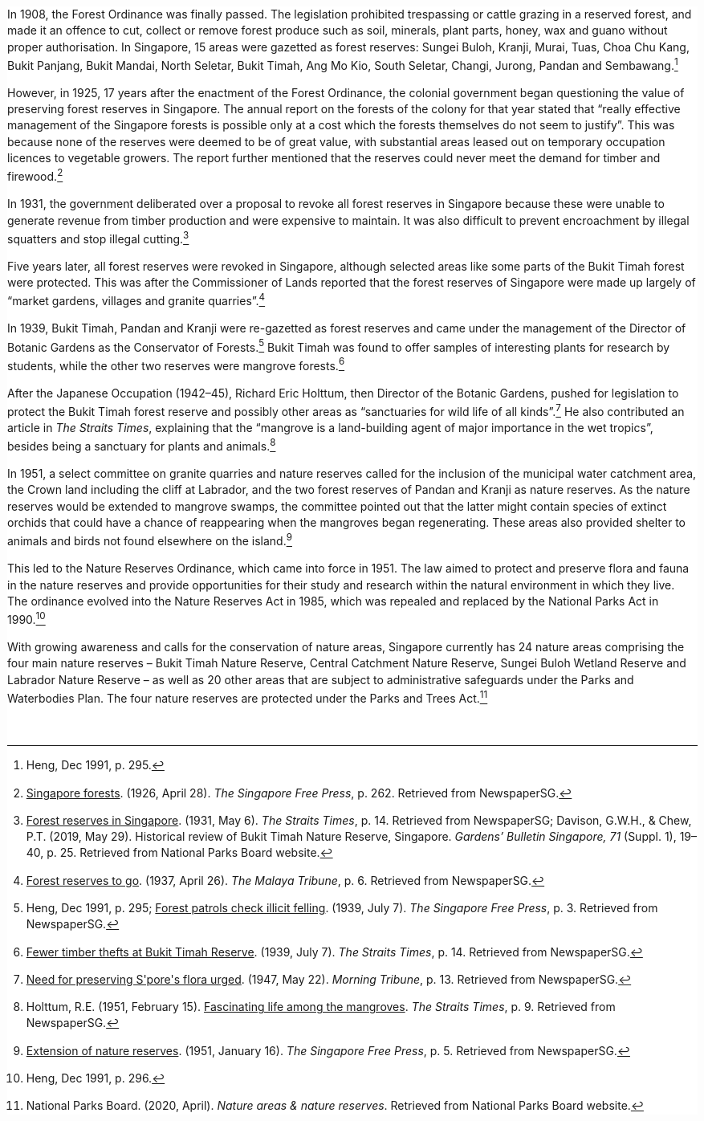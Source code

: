In 1908, the Forest Ordinance was finally passed. The legislation prohibited trespassing or cattle grazing in a reserved forest, and made it an offence to cut, collect or remove forest produce such as soil, minerals, plant parts, honey, wax and guano without proper authorisation. In Singapore, 15 areas were gazetted as forest reserves: Sungei Buloh, Kranji, Murai, Tuas, Choa Chu Kang, Bukit Panjang, Bukit Mandai, North Seletar, Bukit Timah, Ang Mo Kio, South Seletar, Changi, Jurong, Pandan and Sembawang.[^13]

However, in 1925, 17 years after the enactment of the Forest Ordinance, the colonial government began questioning the value of preserving forest reserves in Singapore. The annual report on the forests of the colony for that year stated that “really effective management of the Singapore forests is possible only at a cost which the forests themselves do not seem to justify”. This was because none of the reserves were deemed to be of great value, with substantial areas leased out on temporary occupation licences to vegetable growers. The report further mentioned that the reserves could never meet the demand for timber and firewood.[^14]

In 1931, the government deliberated over a proposal to revoke all forest reserves in Singapore because these were unable to generate revenue from timber production and were expensive to maintain. It was also difficult to prevent encroachment by illegal squatters and stop illegal cutting.[^15]

Five years later, all forest reserves were revoked in Singapore, although selected areas like some parts of the Bukit Timah forest were protected. This was after the Commissioner of Lands reported that the forest reserves of Singapore were made up largely of “market gardens, villages and granite quarries”.[^16]

In 1939, Bukit Timah, Pandan and Kranji were re-gazetted as forest reserves and came under the management of the Director of Botanic Gardens as the Conservator of Forests.[^17] Bukit Timah was found to offer samples of interesting plants for research by students, while the other two reserves were mangrove forests.[^18]

After the Japanese Occupation (1942–45), Richard Eric Holttum, then Director of the Botanic Gardens, pushed for legislation to protect the Bukit Timah forest reserve and possibly other areas as “sanctuaries for wild life of all kinds”.[^19] He also contributed an article in *The Straits Times*, explaining that the “mangrove is a land-building agent of major importance in the wet tropics”, besides being a sanctuary for plants and animals.[^20]

In 1951, a select committee on granite quarries and nature reserves called for the inclusion of the municipal water catchment area, the Crown land including the cliff at Labrador, and the two forest reserves of Pandan and Kranji as nature reserves. As the nature reserves would be extended to mangrove swamps, the committee pointed out that the latter might contain species of extinct orchids that could have a chance of reappearing when the mangroves began regenerating. These areas also provided shelter to animals and birds not found elsewhere on the island.[^21]

This led to the Nature Reserves Ordinance, which came into force in 1951. The law aimed to protect and preserve flora and fauna in the nature reserves and provide opportunities for their study and research within the natural environment in which they live. The ordinance evolved into the Nature Reserves Act in 1985, which was repealed and replaced by the National Parks Act in 1990.[^22]

With growing awareness and calls for the conservation of nature areas, Singapore currently has 24 nature areas comprising the four main nature reserves – Bukit Timah Nature Reserve, Central Catchment Nature Reserve, Sungei Buloh Wetland Reserve and Labrador Nature Reserve – as well as 20 other areas that are subject to administrative safeguards under the Parks and Waterbodies Plan. The four nature reserves are protected under the Parks and Trees Act.[^23]

<div style="background-color: white;">
<br/>

[^1]: Hariz Baharudin. (2019, May 25). NParks discovers 40 potentially new species of animals in Bukit Timah Nature Reserve. (2019, May 25). *The Straits Times*. Retrieved from The Straits Times website.
[^2]: Tan, A. (2020, September 26). Go wild over 20 new animal species on Pulau Ubin. *The Straits Times*. Retrieved from The Straits Times website.
[^3]: National Parks Board. (2019, May 20). *Conserving our biodiversity: Singapore's National Biodiversity Strategy and Action Plan*. Retrieved from NParks website; Tan, A. (2020, October 25). Development works in Singapore to be more sensitive to wildlife under changes to EIA framework. *The Straits Times*. Retrieved from The Straits Times website. 
[^4]: Engineered biophysical landscapes: Parks and open spaces for recreation (p. 37). (2004). In Teo, P., et al. *[Changing landscapes of Singapore](http://eservice.nlb.gov.sg/item_holding_s.aspx?bid=12274689)* (pp. 34–49). Singapore: McGraw-Hill. (Call no.: RSING 333.7315095957 CHA)
[^5]: Gillis, K., & Tan, K. (2006). *[The book of Singapore’s firsts](http://eservice.nlb.gov.sg/item_holding_s.aspx?bid=12761444)* (p. 96). Singapore: Singapore Heritage Society. (Call no.: RSING 959.57 GIL)
[^6]: Luz, S., & Ramani, V. (2016, September 30). Protecting diversity in Singapore and Southeast Asia. *The Straits Times*. Retrieved from The Straits Times website. 
[^7]: Ong, J. (2021, February 1). S'pore must balance stewardship of green spaces with land constraints: Desmond Lee. *The Straits Times*. Retrieved from The Straits Times website.
[^8]: Tan, M.B.N., & Tan, H.T.W. (2013). *The laws relating to biodiversity in Singapore* (p. 7). Singapore: Raffles Museum of Biodiversity Research, National University of Singapore. Retrieved from NUS Libraries website.
[^9]: [Shorthand report of the Legislative Council](http://eresources.nlb.gov.sg/newspapers/Digitised/Article/stweekly18840514-1.2.26). (1884, May 14). *Straits Times Weekly Issue*, p. 8. Retrieved from NewspaperSG. 
[^10]: Heng, L.L. (1991, December). Wildlife protection laws in Singapore. *Singapore Journal of Legal Studies*, 287–319, p. 294. Retrieved from JSTOR via NLB’s [eResources](https://eresources.nlb.gov.sg/main/) website.
[^11]: Chin, S.-C. (2008). Biodiversity conservation in Singapore. *BGjournal, 5* (2), 11–14, p. 11. Retrieved from JSTOR via NLB’s [eResources](https://eresources.nlb.gov.sg/main/) website.
[^12]: [The forests in the Straits Settlements](http://eresources.nlb.gov.sg/newspapers/Digitised/Article/straitstimes18830914-1.2.17). (1883, September 14). *The Straits Times*, p. 2. Retrieved from NewspaperSG; National Parks Board. (2020, April). *History of biodiverstiy conservation in Singapore*. Retrieved from National Parks Board website.
[^13]: Heng, Dec 1991, p. 295. 
[^14]: [Singapore forests](http://eresources.nlb.gov.sg/newspapers/Digitised/Article/singfreepresswk19260428-1.2.45). (1926, April 28). *The Singapore Free Press*, p. 262. Retrieved from NewspaperSG.
[^15]: [Forest reserves in Singapore](http://eresources.nlb.gov.sg/newspapers/Digitised/Article/straitstimes19310506-1.2.93). (1931, May 6). *The Straits Times*, p. 14. Retrieved from NewspaperSG; Davison, G.W.H., & Chew, P.T. (2019, May 29). Historical review of Bukit Timah Nature Reserve, Singapore. *Gardens’ Bulletin Singapore, 71* (Suppl. 1), 19–40, p. 25. Retrieved from National Parks Board website.
[^16]: [Forest reserves to go](http://eresources.nlb.gov.sg/newspapers/Digitised/Article/maltribune19370426-1.2.30). (1937, April 26). *The Malaya Tribune*, p. 6. Retrieved from NewspaperSG.
[^17]: Heng, Dec 1991, p. 295; [Forest patrols check illicit felling](http://eresources.nlb.gov.sg/newspapers/Digitised/Article/singfreepressb19390707-1.2.30). (1939, July 7). *The Singapore Free Press*, p. 3. Retrieved from NewspaperSG.
[^18]: [Fewer timber thefts at Bukit Timah Reserve](http://eresources.nlb.gov.sg/newspapers/Digitised/Article/straitstimes19390707-1.2.90). (1939, July 7). *The Straits Times*, p. 14. Retrieved from NewspaperSG.
[^19]: [Need for preserving S'pore's flora urged](https://eresources.nlb.gov.sg/newspapers/Digitised/Article/morningtribune19470522-1.2.95). (1947, May 22). *Morning Tribune*, p. 13. Retrieved from NewspaperSG.
[^20]: Holttum, R.E. (1951, February 15). [Fascinating life among the mangroves](http://eresources.nlb.gov.sg/newspapers/Digitised/Article/straitstimes19510215-1.2.128). *The Straits Times*, p. 9. Retrieved from NewspaperSG.
[^21]: [Extension of nature reserves](http://eresources.nlb.gov.sg/newspapers/Digitised/Article/freepress19510116-1.2.50). (1951, January 16). *The Singapore Free Press*, p. 5. Retrieved from NewspaperSG.
[^22]: Heng, Dec 1991, p. 296. 
[^23]: National Parks Board. (2020, April). *Nature areas & nature reserves*. Retrieved from National Parks Board website.
[^24]: National Parks Board. (2020, April). *Mission and history*. Retrieved from National Parks Board website.
[^25]: Singapore. *The statutes of the Republic of Singapore*. (2012 Rev. ed.). National Parks Board Act (Cap. 198A). Retrieved from Singapore Statutes Online website.
[^26]: [Tan & Tan](https://digitalgems.nus.edu.sg/persistent/e39dc303-4aec-45ac-ab1a-55e1e04c9046), 2013, p. 45; Convention on International Trade of Endangered Species of Wild Fauna and Flora Secretariat. (n.d.). *List of contracting parties*. Retrieved from CITES website.
[^27]: [Singapore to sign CITES treaty](https://eresources.nlb.gov.sg/newspapers/Digitised/Article/biztimes19841130-1.2.10.4). (1984, November 30). *The Business Times*, p. 2. Retrieved from NewspaperSG.
[^28]: Moiz, A. (1993). *[The Singapore Green Plan: Action programmes](https://eservice.nlb.gov.sg/item_holding.aspx?bid=12715042)* (p. 10). Singapore: Times Editions Pte Ltd. (Call no.: RSING 363.7095957 SIN)
[^29]: Singapore. Ministry of the Environment. (1992). *[The Singapore Green Plan: Towards a model green city](https://eservice.nlb.gov.sg/item_holding.aspx?bid=6319590)* (p. 1). Singapore: SNP Publishers. (Call no.: RSING 363.7095957 SIN); Moiz, 1993, p. 49.
[^30]: Foo, S.L. (Ed.). (2006). *[The Singapore Green Plan 2012](https://eservice.nlb.gov.sg/item_holding.aspx?bid=12715042)* (p. 14). Singapore: Ministry of the Environment and Water Resources. (Call no.: RSING q363.70095957 SIN)
[^31]: Chua, L.H. (2002). *[The Singapore Green Plan 2012: Beyond clean and green towards environmental sustainability](https://eservice.nlb.gov.sg/item_holding.aspx?bid=11727240)* (p. 7). Singapore: Ministry of the Environment. (Call no.: RSING q363.70095957 CHU)
[^32]: National Parks Board. (2021). *Principles of Singapore’s National Biodiversity Strategy and Action Plan*. Retrieved from National Parks Board website.
[^33]: National Parks Board. (2019). *Conserving our biodiversity: Singapore's National Biodiversity Strategy and Action Plan*. Retrieved from National Parks Board website.
[^34]: National Parks Board. (2021). *Nature Conservation Masterplan*. Retrieved from National Parks Board website.
[^35]: Tan, A. (2021, February 11). Singapore Green Plan 2030 outlines many existing initiatives, some new ones worth watching. *The Straits Times*. Retrieved from The Straits Times website.
[^36]: Ang, H.M., & Mohan, M. (2021, February 10). Singapore unveils Green Plan 2030, outlines green targets for next 10 years. *CNA*. Retrieved from CNA website.
[^37]: Nature Society (Singapore). (2020). *History of Nature Society (Singapore)*. Retrieved from Nature Society (Singapore) website.
[^38]: Blaustein, R. (2013). Urban biodiversity gains new converts: Cities around the world are conserving species and restoring habitat. *Bioscience, 63* (2), 72–77, p. 75. Retrieved from JSTOR via NLB’s [eResources](https://eresources.nlb.gov.sg/main/) website.
[^39]: Wee, Y.C., & Hale, R. (2008, August 26). The Nature Society (Singapore) and the struggle to conserve Singapore's nature areas. *Nature in Singapore, 1*, 41–49, p. 42. Retrieved from Lee Kong Chian Natural History Museum website.
[^40]: The IUCN Red List of Threatened Species™ is the world's most comprehensive inventory of the global conservation status of plant and animal species. It uses a set of quantitative criteria to evaluate the extinction risk of thousands of species. The list is recognised as the most authoritative guide on the status of biological diversity.
[^41]: Davison, G.W.H., Ng, P.K.L., & Ho, H.C. (Eds.). (2008). *[The Singapore red data book: Threatened plants & animals of Singapore](http://eservice.nlb.gov.sg/item_holding_s.aspx?bid=13152668)* (p. iv). Singapore: Nature Society. (Call no.: RSING 591.68095957 SIN)
[^42]: Lee, S.H. (1987, December 14). [Bird lovers submit proposals for 300-ha nature reserve](http://eresources.nlb.gov.sg/newspapers/Digitised/Article/straitstimes19871214-1.2.26.3). *The Straits Times*, p. 14. Retrieved from NewspaperSG.
[^43]: National Parks Board. (2020, April). *Sungei Buloh Wetland Reserve*. Retrieved from National Parks Board website.
[^44]: Nature Society (Singapore). (2010). *The Green Corridor: A proposal to keep the railway lands as a continuous green corridor*; Nature Society (Singapore). (2021). Green Corridor Watch. Retrieved from Nature Society (Singapore) website.
[^45]: Zakir Hussain. (2011, July 1). [End of an era at Tanjong Pagar](http://eresources.nlb.gov.sg/newspapers/Digitised/Article/straitstimes20110701-1.2.3). *The Straits Times*, p. 1. Retrieved from NewspaperSG; Nature Society (Singapore), 2021.
[^46]: Kong, L., & Yeoh, B.S.A. (1996). Social constructions of nature in urban Singapore. *Japanese Journal of Southeast Asian Studies, 34* (2), 402–423, p. 409. Retrieved from J-Stage website.
[^47]: Nathan, D. (1994, November 6). [Ministry rejects appeal to save Senoko bird habitat](http://eresources.nlb.gov.sg/newspapers/Digitised/Article/straitstimes19941106-1.2.8.4). *The Straits Times*, p. 3. Retrieved from NewspaperSG.
